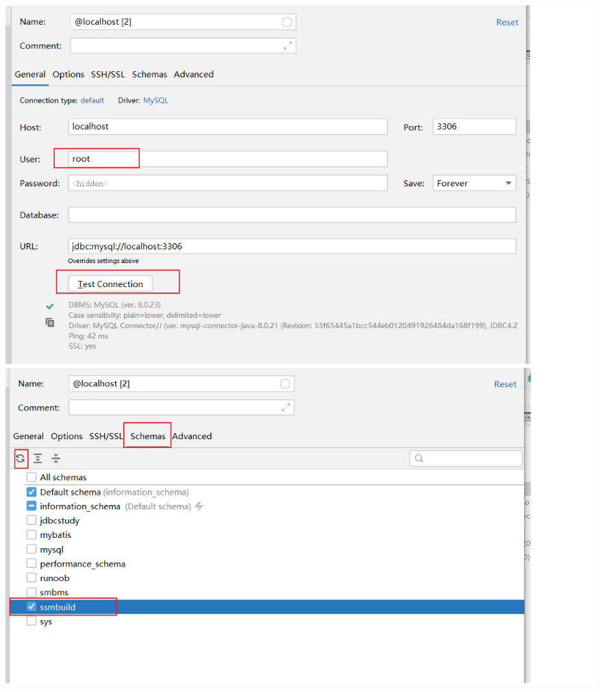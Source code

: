    <img src="imgs/image-20220110235706613.png" alt="image-20220110235706613" style="zoom:80%;" />

   <img src="imgs/image-20220110235740483.png" alt="image-20220110235740483" style="zoom:80%;" />
